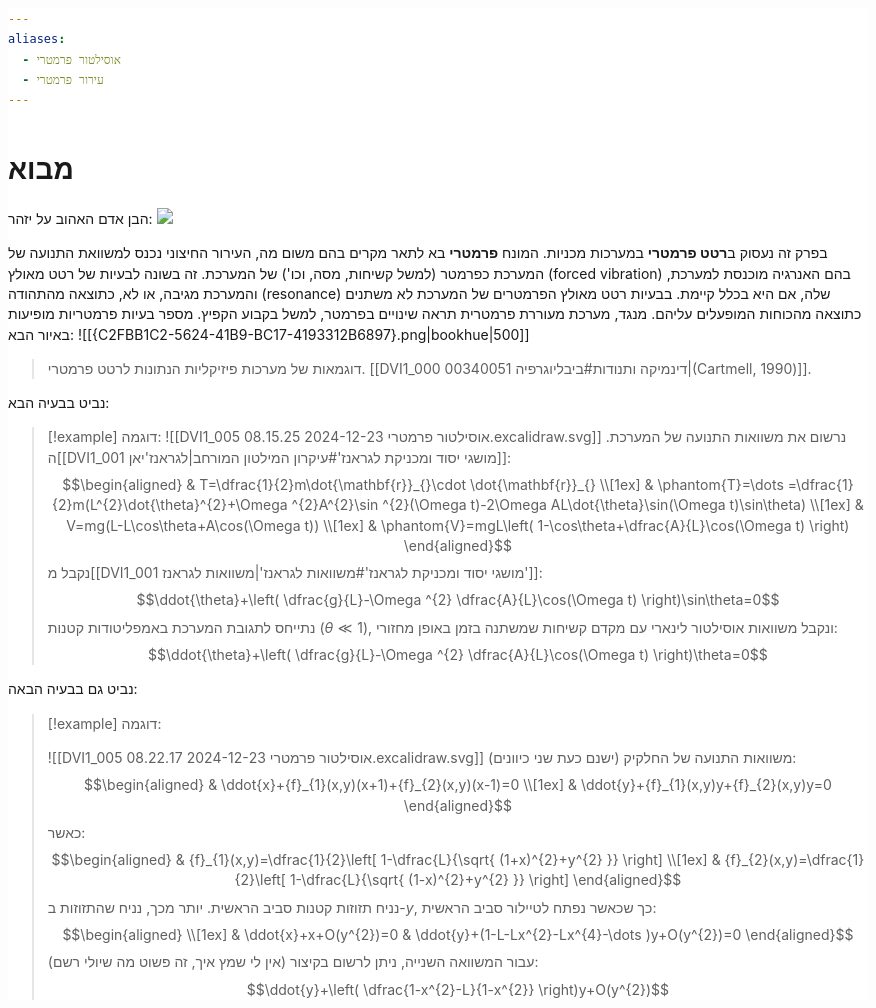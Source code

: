 ```yaml
---
aliases:
  - אוסילטור פרמטרי
  - עירור פרמטרי
---
```

# מבוא

הבן אדם האהוב על יזהר:
![](https://www.youtube.com/watch?v=MUJmKl7QfDU)

בפרק זה נעסוק ב**רטט פרמטרי** במערכות מכניות. המונח **פרמטרי** בא לתאר מקרים בהם משום מה, העירור החיצוני נכנס למשוואת התנועה של המערכת כפרמטר (למשל קשיחות, מסה, וכו') של המערכת. זה בשונה לבעיות של רטט מאולץ (forced vibration) בהם האנרגיה מוכנסת למערכת, והמערכת מגיבה, או לא, כתוצאה מהתהודה (resonance) שלה, אם היא בכלל קיימת. בבעיות רטט מאולץ הפרמטרים של המערכת לא משתנים כתוצאה מהכוחות המופעלים עליהם. מנגד, מערכת מעוררת פרמטרית תראה שינויים בפרמטר, למשל בקבוע הקפיץ.
מספר בעיות פרמטריות מופיעות באיור הבא:
![[{C2FBB1C2-5624-41B9-BC17-4193312B6897}.png|bookhue|500]]
>דוגמאות של מערכות פיזיקליות הנתונות לרטט פרמטרי. [[DVI1_000 00340051 דינמיקה ותנודות#ביבליוגרפיה|(Cartmell, 1990)]].

נביט בבעיה הבא:
>[!example] דוגמה: 
>![[DVI1_005 אוסילטור פרמטרי 2024-12-23 08.15.25.excalidraw.svg]]
> נרשום את משוואות התנועה של המערכת. ה[[DVI1_001 מושגי יסוד ומכניקת לגראנז'#עיקרון המילטון המורחב|לגראנז'יאן]]:
> $$\begin{aligned}
>  & T=\dfrac{1}{2}m\dot{\mathbf{r}}_{}\cdot \dot{\mathbf{r}}_{} \\[1ex]
>  & \phantom{T}=\dots =\dfrac{1}{2}m(L^{2}\dot{\theta}^{2}+\Omega ^{2}A^{2}\sin ^{2}(\Omega t)-2\Omega AL\dot{\theta}\sin(\Omega t)\sin\theta) \\[1ex]
>  & V=mg(L-L\cos\theta+A\cos(\Omega t)) \\[1ex]
>  & \phantom{V}=mgL\left( 1-\cos\theta+\dfrac{A}{L}\cos(\Omega t) \right)
> \end{aligned}$$
> נקבל מ[[DVI1_001 מושגי יסוד ומכניקת לגראנז'#משוואות לגראנז'|משוואות לגראנז']]:
> $$\ddot{\theta}+\left( \dfrac{g}{L}-\Omega ^{2} \dfrac{A}{L}\cos(\Omega t) \right)\sin\theta=0$$
> נתייחס לתגובת המערכת באמפליטודות קטנות ($\theta\ll 1$), ונקבל משוואות אוסילטור לינארי עם מקדם קשיחות שמשתנה בזמן באופן מחזורי:
> $$\ddot{\theta}+\left( \dfrac{g}{L}-\Omega ^{2} \dfrac{A}{L}\cos(\Omega t) \right)\theta=0$$
> 

נביט גם בבעיה הבאה:

>[!example] דוגמה: 
>
> ![[DVI1_005 אוסילטור פרמטרי 2024-12-23 08.22.17.excalidraw.svg]]
> משוואות התנועה של החלקיק (ישנם כעת שני כיוונים):
> $$\begin{aligned}
>  & \ddot{x}+{f}_{1}(x,y)(x+1)+{f}_{2}(x,y)(x-1)=0 \\[1ex]
>  & \ddot{y}+{f}_{1}(x,y)y+{f}_{2}(x,y)y=0
> \end{aligned}$$
> כאשר:
> $$\begin{aligned}
>  & {f}_{1}(x,y)=\dfrac{1}{2}\left[ 1-\dfrac{L}{\sqrt{ (1+x)^{2}+y^{2} }} \right] \\[1ex]
>  & {f}_{2}(x,y)=\dfrac{1}{2}\left[ 1-\dfrac{L}{\sqrt{ (1-x)^{2}+y^{2} }} \right]
> \end{aligned}$$
> נניח תזוזות קטנות סביב הראשית. יותר מכך, נניח שהתזוזות ב-$y$, כך שכאשר נפתח לטיילור סביב הראשית:
> $$\begin{aligned} \\[1ex]
 & \ddot{x}+x+O(y^{2})=0
 & \ddot{y}+(1-L-Lx^{2}-Lx^{4}-\dots )y+O(y^{2})=0
\end{aligned}$$
>עבור המשוואה השנייה, ניתן לרשום בקיצור (אין לי שמץ איך, זה פשוט מה שיולי רשם):
>$$\ddot{y}+\left( \dfrac{1-x^{2}-L}{1-x^{2}} \right)y+O(y^{2})$$